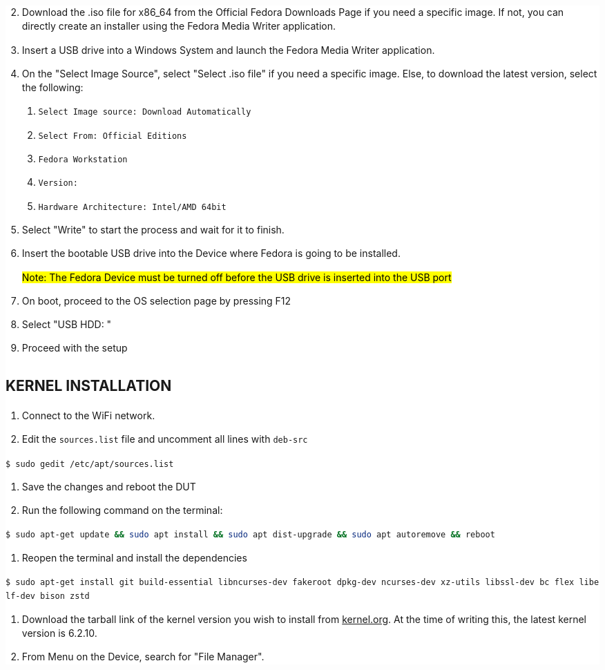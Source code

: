 2. Download the .iso file for x86\_64 from the Official Fedora Downloads Page if you need a specific image. If not, you can directly create an installer using the Fedora Media Writer application.
    
3. Insert a USB drive into a Windows System and launch the Fedora Media Writer application.
    
4. On the "Select Image Source", select "Select .iso file" if you need a specific image. Else, to download the latest version, select the following:
    
    1. `Select Image source: Download Automatically`
        
    2. `Select From: Official Editions`
        
    3. `Fedora Workstation`
        
    4. `Version:`
        
    5. `Hardware Architecture: Intel/AMD 64bit`
        
5. Select "Write" to start the process and wait for it to finish.
    
6. Insert the bootable USB drive into the Device where Fedora is going to be installed.
    
    <mark>Note: The Fedora Device must be turned off before the USB drive is inserted into the USB port</mark>
    
7. On boot, proceed to the OS selection page by pressing F12
    
8. Select "USB HDD: "
    
9. Proceed with the setup
    

## KERNEL INSTALLATION

1. Connect to the WiFi network.
    
2. Edit the `sources.list` file and uncomment all lines with `deb-src`
    

```bash
$ sudo gedit /etc/apt/sources.list
```

1. Save the changes and reboot the DUT
    
2. Run the following command on the terminal:
    

```bash
$ sudo apt-get update && sudo apt install && sudo apt dist-upgrade && sudo apt autoremove && reboot
```

1. Reopen the terminal and install the dependencies
    

```bash
$ sudo apt-get install git build-essential libncurses-dev fakeroot dpkg-dev ncurses-dev xz-utils libssl-dev bc flex libelf-dev bison zstd
```

1. Download the tarball link of the kernel version you wish to install from [kernel.org](https://www.kernel.org). At the time of writing this, the latest kernel version is 6.2.10.
    
2. From Menu on the Device, search for "File Manager".
    